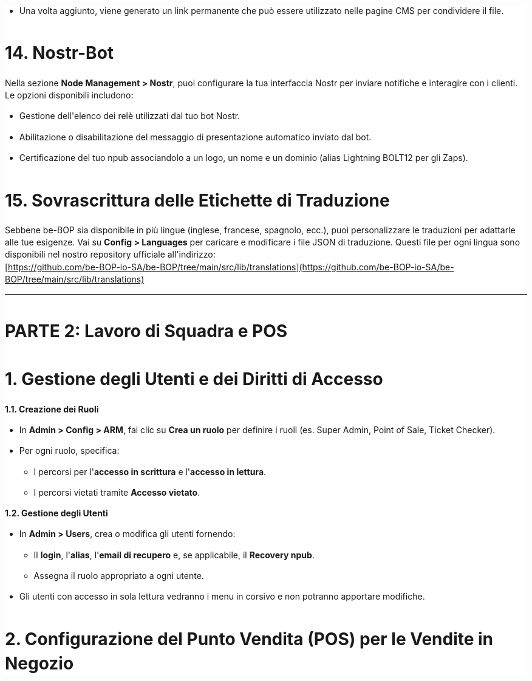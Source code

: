 - Una volta aggiunto, viene generato un link permanente che può essere utilizzato nelle pagine CMS per condividere il file.

# 14. Nostr-Bot

Nella sezione **Node Management > Nostr**, puoi configurare la tua interfaccia Nostr per inviare notifiche e interagire con i clienti. Le opzioni disponibili includono:

- Gestione dell'elenco dei relè utilizzati dal tuo bot Nostr.

- Abilitazione o disabilitazione del messaggio di presentazione automatico inviato dal bot.

- Certificazione del tuo npub associandolo a un logo, un nome e un dominio (alias Lightning BOLT12 per gli Zaps).

# 15. Sovrascrittura delle Etichette di Traduzione

Sebbene be-BOP sia disponibile in più lingue (inglese, francese, spagnolo, ecc.), puoi personalizzare le traduzioni per adattarle alle tue esigenze. Vai su **Config > Languages** per caricare e modificare i file JSON di traduzione. Questi file per ogni lingua sono disponibili nel nostro repository ufficiale all'indirizzo:  
[https://github.com/be-BOP-io-SA/be-BOP/tree/main/src/lib/translations](https://github.com/be-BOP-io-SA/be-BOP/tree/main/src/lib/translations)

---

# PARTE 2: Lavoro di Squadra e POS

# 1. Gestione degli Utenti e dei Diritti di Accesso

**1.1. Creazione dei Ruoli**

- In **Admin > Config > ARM**, fai clic su **Crea un ruolo** per definire i ruoli (es. Super Admin, Point of Sale, Ticket Checker).

- Per ogni ruolo, specifica:

    - I percorsi per l'**accesso in scrittura** e l'**accesso in lettura**.

    - I percorsi vietati tramite **Accesso vietato**.

**1.2. Gestione degli Utenti**

- In **Admin > Users**, crea o modifica gli utenti fornendo:

    - Il **login**, l'**alias**, l'**email di recupero** e, se applicabile, il **Recovery npub**.

    - Assegna il ruolo appropriato a ogni utente.

- Gli utenti con accesso in sola lettura vedranno i menu in corsivo e non potranno apportare modifiche.

# 2. Configurazione del Punto Vendita (POS) per le Vendite in Negozio
